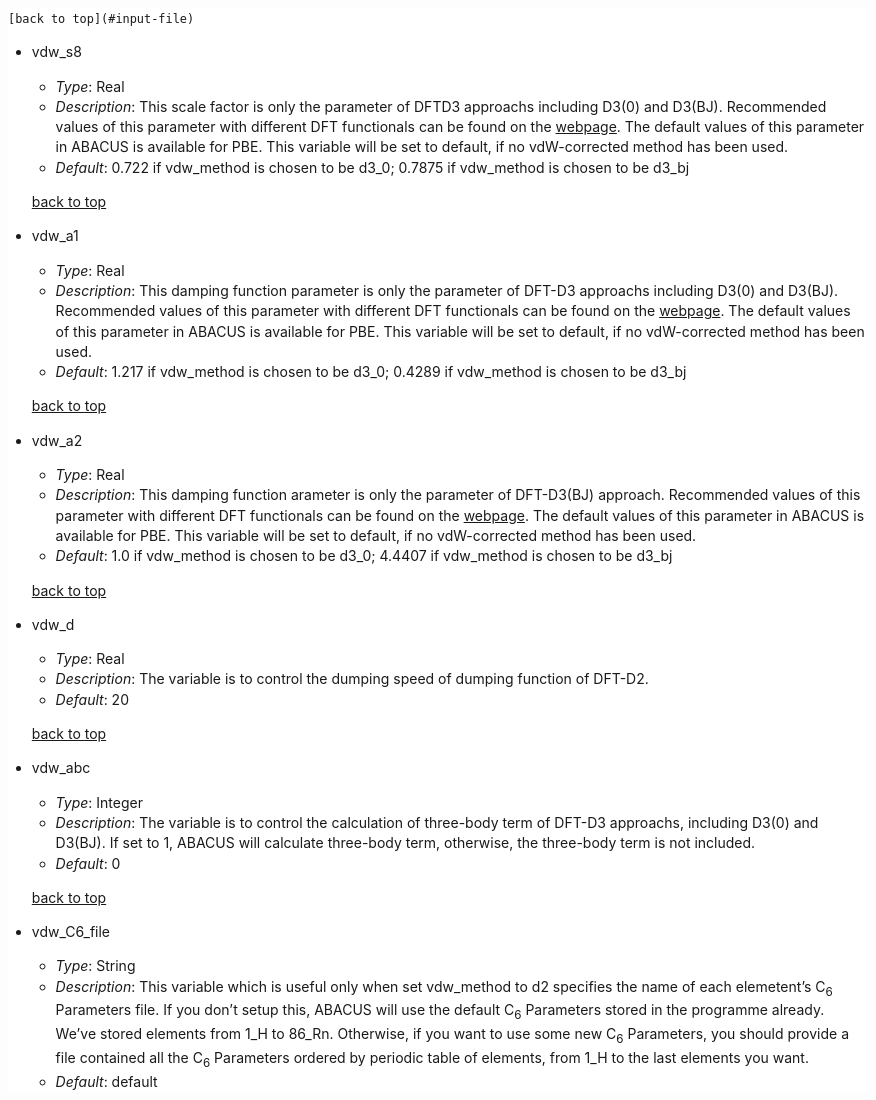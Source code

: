     [back to top](#input-file)
- vdw_s8<a id="vdw-s8"></a>
    - *Type*: Real
    - *Description*: This scale factor is only the parameter of DFTD3 approachs including D3(0) and D3(BJ). Recommended values of this parameter with different DFT functionals can be found on the [webpage](https://www.chemie.uni-bonn.de/pctc/mulliken-center/software/dft-d3). The default values of this parameter in ABACUS is available for PBE. This variable will be set to default, if no vdW-corrected method has been used.
    - *Default*: 0.722 if vdw_method is chosen to be d3_0; 0.7875 if vdw_method is chosen to be d3_bj

    [back to top](#input-file)
-   vdw_a1<a id="vdw-a1"></a>
    - *Type*: Real
    - *Description*: This damping function parameter is only the parameter of DFT-D3 approachs including D3(0) and D3(BJ). Recommended values of this parameter with different DFT functionals can be found on the [webpage](https://www.chemie.uni-bonn.de/pctc/mulliken-center/software/dft-d3). The default values of this parameter in ABACUS is available for PBE. This variable will be set to default, if no vdW-corrected method has been used.
    - *Default*: 1.217 if vdw_method is chosen to be d3_0; 0.4289 if vdw_method is chosen to be d3_bj

    [back to top](#input-file)
- vdw_a2<a id="vdw-a2"></a>
    - *Type*: Real
    - *Description*: This damping function arameter is only the parameter of DFT-D3(BJ) approach. Recommended values of this parameter with different DFT functionals can be found on the [webpage](https://www.chemie.uni-bonn.de/pctc/mulliken-center/software/dft-d3). The default values of this parameter in ABACUS is available for PBE. This variable will be set to default, if no vdW-corrected method has been used.
    - *Default*: 1.0 if vdw_method is chosen to be d3_0; 4.4407 if vdw_method is chosen to be d3_bj

    [back to top](#input-file)
- vdw_d<a id="vdw-d"></a>
    - *Type*: Real
    - *Description*: The variable is to control the dumping speed of dumping function of DFT-D2.
    - *Default*: 20

    [back to top](#input-file)
- vdw_abc<a id="vdw-abc"></a>
    - *Type*: Integer
    - *Description*: The variable is to control the calculation of three-body term of DFT-D3 approachs, including D3(0) and D3(BJ). If set to 1, ABACUS will calculate three-body term, otherwise, the three-body term is not included.
    - *Default*: 0

    [back to top](#input-file)
- vdw_C6_file<a id="vdw-C6-file"></a>
    - *Type*: String
    - *Description*: This variable which is useful only when set vdw_method to d2 specifies the name of each elemetent’s C<sub>6</sub> Parameters file. If you don’t setup this, ABACUS will use the default C<sub>6</sub> Parameters stored in the programme already. We’ve stored elements from 1_H to 86_Rn. Otherwise, if you want to use some new C<sub>6</sub> Parameters, you should provide a file contained all the C<sub>6</sub> Parameters ordered by periodic table of elements, from 1_H to the last elements you want.
    - *Default*: default
